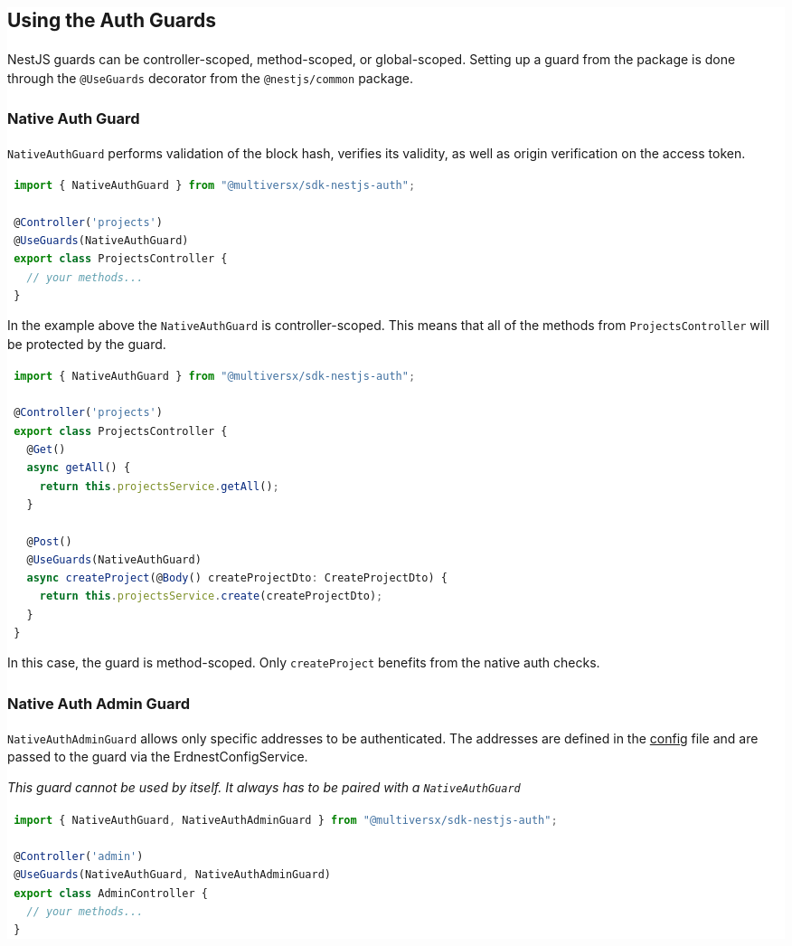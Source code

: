 ## Using the Auth Guards

NestJS guards can be controller-scoped, method-scoped, or global-scoped. Setting up a guard from the package is done through the `@UseGuards` decorator from the `@nestjs/common` package.

### Native Auth Guard

`NativeAuthGuard` performs validation of the block hash, verifies its validity, as well as origin verification on the access token.

```typescript
 import { NativeAuthGuard } from "@multiversx/sdk-nestjs-auth";

 @Controller('projects')
 @UseGuards(NativeAuthGuard)
 export class ProjectsController {
   // your methods...
 }
 ```

In the example above the `NativeAuthGuard` is controller-scoped. This means that all of the methods from `ProjectsController` will be protected by the guard.

```typescript
 import { NativeAuthGuard } from "@multiversx/sdk-nestjs-auth";

 @Controller('projects')
 export class ProjectsController {
   @Get()
   async getAll() {
     return this.projectsService.getAll();
   }

   @Post()
   @UseGuards(NativeAuthGuard)
   async createProject(@Body() createProjectDto: CreateProjectDto) {
     return this.projectsService.create(createProjectDto);
   }
 }
 ```

In this case, the guard is method-scoped. Only `createProject` benefits from the native auth checks.

### Native Auth Admin Guard

  `NativeAuthAdminGuard` allows only specific addresses to be authenticated. The addresses are defined in the [config](#configuration) file and are passed to the guard via the ErdnestConfigService.

*This guard cannot be used by itself. It always has to be paired with a `NativeAuthGuard`*

```typescript
 import { NativeAuthGuard, NativeAuthAdminGuard } from "@multiversx/sdk-nestjs-auth";

 @Controller('admin')
 @UseGuards(NativeAuthGuard, NativeAuthAdminGuard)
 export class AdminController {
   // your methods...
 }
 ```
